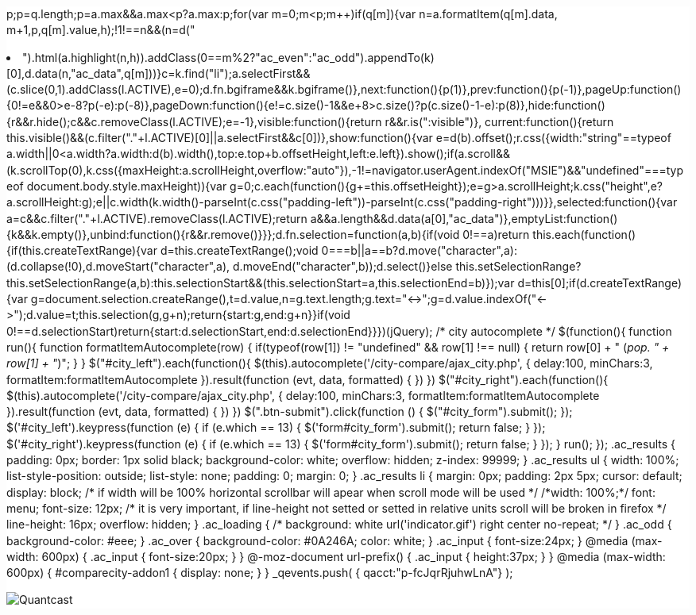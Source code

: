 p;p=q.length;p=a.max&&a.max<p?a.max:p;for(var m=0;m<p;m++)if(q\[m\]){var n=a.formatItem(q\[m\].data, m+1,p,q\[m\].value,h);!1!==n&&(n=d("<li/>").html(a.highlight(n,h)).addClass(0==m%2?"ac\_even":"ac\_odd").appendTo(k)\[0\],d.data(n,"ac\_data",q\[m\]))}c=k.find("li");a.selectFirst&&(c.slice(0,1).addClass(l.ACTIVE),e=0);d.fn.bgiframe&&k.bgiframe()},next:function(){p(1)},prev:function(){p(-1)},pageUp:function(){0!=e&&0>e-8?p(-e):p(-8)},pageDown:function(){e!=c.size()-1&&e+8>c.size()?p(c.size()-1-e):p(8)},hide:function(){r&&r.hide();c&&c.removeClass(l.ACTIVE);e=-1},visible:function(){return r&&r.is(":visible")}, current:function(){return this.visible()&&(c.filter("."+l.ACTIVE)\[0\]||a.selectFirst&&c\[0\])},show:function(){var e=d(b).offset();r.css({width:"string"==typeof a.width||0<a.width?a.width:d(b).width(),top:e.top+b.offsetHeight,left:e.left}).show();if(a.scroll&&(k.scrollTop(0),k.css({maxHeight:a.scrollHeight,overflow:"auto"}),-1!=navigator.userAgent.indexOf("MSIE")&&"undefined"===typeof document.body.style.maxHeight)){var g=0;c.each(function(){g+=this.offsetHeight});e=g>a.scrollHeight;k.css("height",e? a.scrollHeight:g);e||c.width(k.width()-parseInt(c.css("padding-left"))-parseInt(c.css("padding-right")))}},selected:function(){var a=c&&c.filter("."+l.ACTIVE).removeClass(l.ACTIVE);return a&&a.length&&d.data(a\[0\],"ac\_data")},emptyList:function(){k&&k.empty()},unbind:function(){r&&r.remove()}}};d.fn.selection=function(a,b){if(void 0!==a)return this.each(function(){if(this.createTextRange){var d=this.createTextRange();void 0===b||a==b?d.move("character",a):(d.collapse(!0),d.moveStart("character",a), d.moveEnd("character",b));d.select()}else this.setSelectionRange?this.setSelectionRange(a,b):this.selectionStart&&(this.selectionStart=a,this.selectionEnd=b)});var d=this\[0\];if(d.createTextRange){var g=document.selection.createRange(),t=d.value,n=g.text.length;g.text="<->";g=d.value.indexOf("<->");d.value=t;this.selection(g,g+n);return{start:g,end:g+n}}if(void 0!==d.selectionStart)return{start:d.selectionStart,end:d.selectionEnd}}})(jQuery); /\* city autocomplete \*/ $(function(){ function run(){ function formatItemAutocomplete(row) { if(typeof(row\[1\]) != "undefined" && row\[1\] !== null) { return row\[0\] + " (<i>pop. " + row\[1\] + "</i>)"; } } $("#city\_left").each(function(){ $(this).autocomplete('/city-compare/ajax\_city.php', { delay:100, minChars:3, formatItem:formatItemAutocomplete }).result(function (evt, data, formatted) { }) }) $("#city\_right").each(function(){ $(this).autocomplete('/city-compare/ajax\_city.php', { delay:100, minChars:3, formatItem:formatItemAutocomplete }).result(function (evt, data, formatted) { }) }) $(".btn-submit").click(function () { $("#city\_form").submit(); }); $('#city\_left').keypress(function (e) { if (e.which == 13) { $('form#city\_form').submit(); return false; } }); $('#city\_right').keypress(function (e) { if (e.which == 13) { $('form#city\_form').submit(); return false; } }); } run(); }); .ac\_results { padding: 0px; border: 1px solid black; background-color: white; overflow: hidden; z-index: 99999; } .ac\_results ul { width: 100%; list-style-position: outside; list-style: none; padding: 0; margin: 0; } .ac\_results li { margin: 0px; padding: 2px 5px; cursor: default; display: block; /\* if width will be 100% horizontal scrollbar will apear when scroll mode will be used \*/ /\*width: 100%;\*/ font: menu; font-size: 12px; /\* it is very important, if line-height not setted or setted in relative units scroll will be broken in firefox \*/ line-height: 16px; overflow: hidden; } .ac\_loading { /\* background: white url('indicator.gif') right center no-repeat; \*/ } .ac\_odd { background-color: #eee; } .ac\_over { background-color: #0A246A; color: white; } .ac\_input { font-size:24px; } @media (max-width: 600px) { .ac\_input { font-size:20px; } } @-moz-document url-prefix() { .ac\_input { height:37px; } } @media (max-width: 600px) { #comparecity-addon1 { display: none; } } \_qevents.push( { qacct:"p-fcJqrRjuhwLnA"} );

![Quantcast](//pixel.quantserve.com/pixel/p-fcJqrRjuhwLnA.gif)
